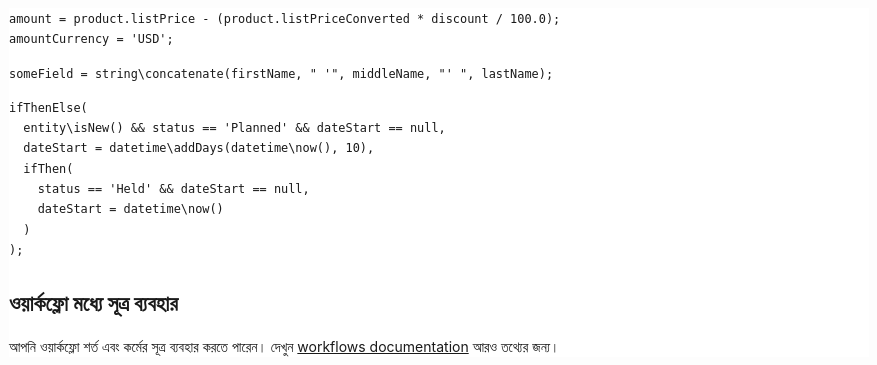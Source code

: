 ```
amount = product.listPrice - (product.listPriceConverted * discount / 100.0);
amountCurrency = 'USD';
```

```
someField = string\concatenate(firstName, " '", middleName, "' ", lastName);
```

```
ifThenElse(
  entity\isNew() && status == 'Planned' && dateStart == null,
  dateStart = datetime\addDays(datetime\now(), 10),
  ifThen(
    status == 'Held' && dateStart == null,
    dateStart = datetime\now()
  )
);

```

## ওয়ার্কফ্লো মধ্যে সূত্র ব্যবহার

আপনি ওয়ার্কফ্লো শর্ত এবং কর্মের সূত্র ব্যবহার করতে পারেন। দেখুন [workflows documentation](workflows.md) আরও তথ্যের জন্য।
